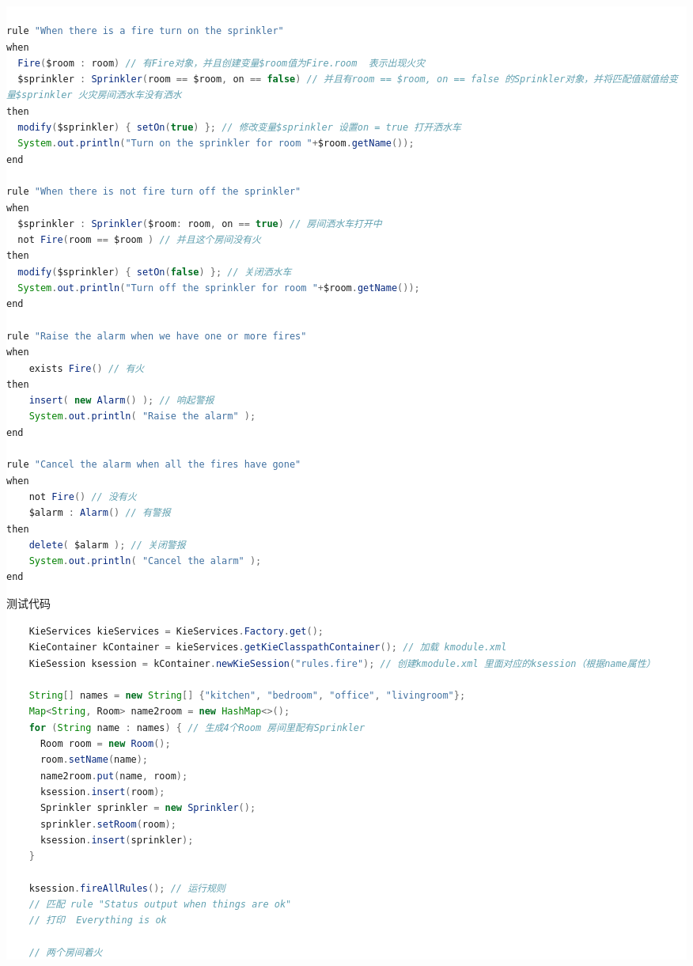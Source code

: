 ```java

rule "When there is a fire turn on the sprinkler"
when
  Fire($room : room) // 有Fire对象，并且创建变量$room值为Fire.room  表示出现火灾
  $sprinkler : Sprinkler(room == $room, on == false) // 并且有room == $room, on == false 的Sprinkler对象，并将匹配值赋值给变量$sprinkler 火灾房间洒水车没有洒水
then
  modify($sprinkler) { setOn(true) }; // 修改变量$sprinkler 设置on = true 打开洒水车
  System.out.println("Turn on the sprinkler for room "+$room.getName());
end

rule "When there is not fire turn off the sprinkler"
when
  $sprinkler : Sprinkler($room: room, on == true) // 房间洒水车打开中
  not Fire(room == $room ) // 并且这个房间没有火
then
  modify($sprinkler) { setOn(false) }; // 关闭洒水车
  System.out.println("Turn off the sprinkler for room "+$room.getName());
end

rule "Raise the alarm when we have one or more fires"
when
    exists Fire() // 有火
then
    insert( new Alarm() ); // 响起警报
    System.out.println( "Raise the alarm" );
end

rule "Cancel the alarm when all the fires have gone"
when
    not Fire() // 没有火
    $alarm : Alarm() // 有警报
then
    delete( $alarm ); // 关闭警报
    System.out.println( "Cancel the alarm" );
end


```
测试代码
```java
    KieServices kieServices = KieServices.Factory.get();
    KieContainer kContainer = kieServices.getKieClasspathContainer(); // 加载 kmodule.xml
    KieSession ksession = kContainer.newKieSession("rules.fire"); // 创建kmodule.xml 里面对应的ksession（根据name属性）

    String[] names = new String[] {"kitchen", "bedroom", "office", "livingroom"};
    Map<String, Room> name2room = new HashMap<>();
    for (String name : names) { // 生成4个Room 房间里配有Sprinkler
      Room room = new Room();
      room.setName(name);
      name2room.put(name, room);
      ksession.insert(room);
      Sprinkler sprinkler = new Sprinkler();
      sprinkler.setRoom(room);
      ksession.insert(sprinkler);
    }

    ksession.fireAllRules(); // 运行规则
    // 匹配 rule "Status output when things are ok"
    // 打印  Everything is ok

    // 两个房间着火
```